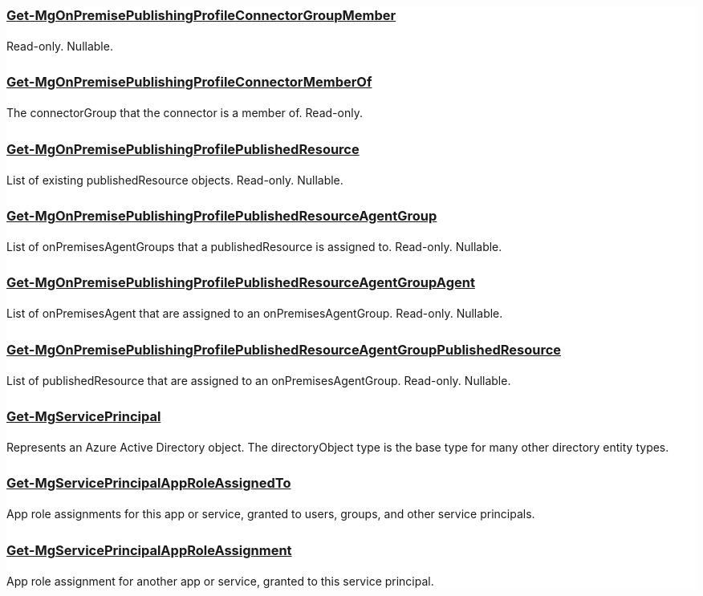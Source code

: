 ### [Get-MgOnPremisePublishingProfileConnectorGroupMember](Get-MgOnPremisePublishingProfileConnectorGroupMember.md)
Read-only.
Nullable.

### [Get-MgOnPremisePublishingProfileConnectorMemberOf](Get-MgOnPremisePublishingProfileConnectorMemberOf.md)
The connectorGroup that the connector is a member of.
Read-only.

### [Get-MgOnPremisePublishingProfilePublishedResource](Get-MgOnPremisePublishingProfilePublishedResource.md)
List of existing publishedResource objects.
Read-only.
Nullable.

### [Get-MgOnPremisePublishingProfilePublishedResourceAgentGroup](Get-MgOnPremisePublishingProfilePublishedResourceAgentGroup.md)
List of onPremisesAgentGroups that a publishedResource is assigned to.
Read-only.
Nullable.

### [Get-MgOnPremisePublishingProfilePublishedResourceAgentGroupAgent](Get-MgOnPremisePublishingProfilePublishedResourceAgentGroupAgent.md)
List of onPremisesAgent that are assigned to an onPremisesAgentGroup.
Read-only.
Nullable.

### [Get-MgOnPremisePublishingProfilePublishedResourceAgentGroupPublishedResource](Get-MgOnPremisePublishingProfilePublishedResourceAgentGroupPublishedResource.md)
List of publishedResource that are assigned to an onPremisesAgentGroup.
Read-only.
Nullable.

### [Get-MgServicePrincipal](Get-MgServicePrincipal.md)
Represents an Azure Active Directory object.
The directoryObject type is the base type for many other directory entity types.

### [Get-MgServicePrincipalAppRoleAssignedTo](Get-MgServicePrincipalAppRoleAssignedTo.md)
App role assignments for this app or service, granted to users, groups, and other service principals.

### [Get-MgServicePrincipalAppRoleAssignment](Get-MgServicePrincipalAppRoleAssignment.md)
App role assignment for another app or service, granted to this service principal.
